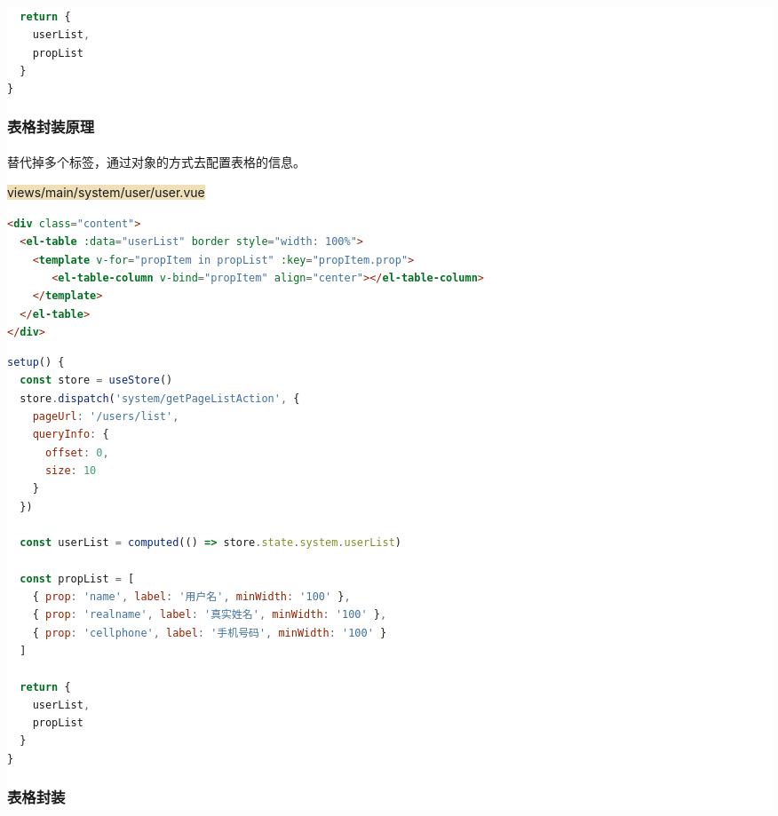 ```javascript
  return {
    userList,
    propList
  }
}
```



### 表格封装原理

替代掉多个标签，通过对象的方式去配置表格的信息。

<span style="backGround: #efe0b9">views/main/system/user/user.vue</span>

```html
<div class="content">
  <el-table :data="userList" border style="width: 100%">
    <template v-for="propItem in propList" :key="propItem.prop">
       <el-table-column v-bind="propItem" align="center"></el-table-column>
    </template>
  </el-table>
</div>
```
```javascript
setup() {
  const store = useStore()
  store.dispatch('system/getPageListAction', {
    pageUrl: '/users/list',
    queryInfo: {
      offset: 0,
      size: 10
    }
  })

  const userList = computed(() => store.state.system.userList)

  const propList = [
    { prop: 'name', label: '用户名', minWidth: '100' },
    { prop: 'realname', label: '真实姓名', minWidth: '100' },
    { prop: 'cellphone', label: '手机号码', minWidth: '100' }
  ]

  return {
    userList,
    propList
  }
}
```



### 表格封装
